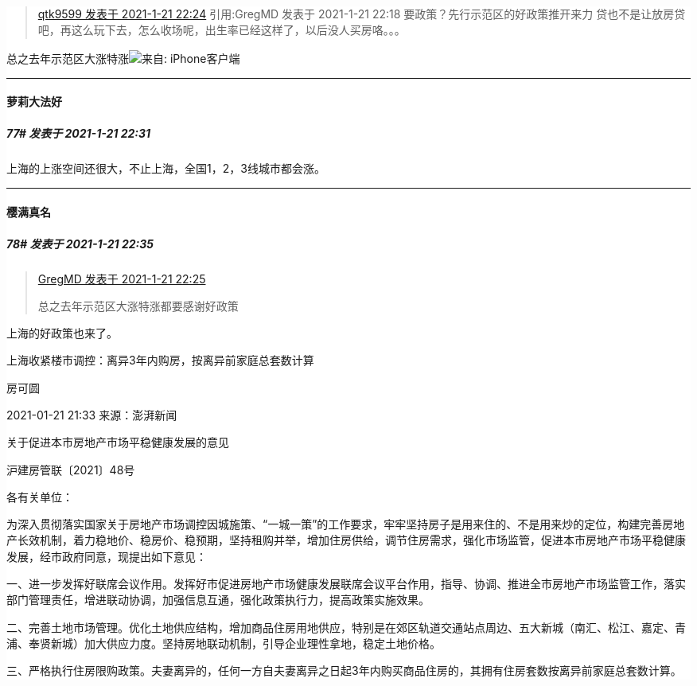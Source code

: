 
<blockquote><a href="httphttps://bbs.saraba1st.com/2b/forum.php?mod=redirect&amp;goto=findpost&amp;pid=50106796&amp;ptid=1983768" target="_blank"> qtk9599 发表于 2021-1-21 22:24</a> 引用:GregMD 发表于 2021-1-21 22:18 要政策？先行示范区的好政策推开来力 贷也不是让放房贷吧，再这么玩下去，怎么收场呢，出生率已经这样了，以后没人买房咯。。。 </blockquote>
总之去年示范区大涨特涨<img src="https://static.saraba1st.com/image/smiley/face2017/220.png" referrerpolicy="no-referrer">来自: iPhone客户端







*****

####  萝莉大法好  
##### 77#       发表于 2021-1-21 22:31




上海的上涨空间还很大，不止上海，全国1，2，3线城市都会涨。







*****

####  樱满真名  
##### 78#       发表于 2021-1-21 22:35



<blockquote><a href="httphttps://bbs.saraba1st.com/2b/forum.php?mod=redirect&amp;goto=findpost&amp;pid=50106808&amp;ptid=1983768" target="_blank">GregMD 发表于 2021-1-21 22:25</a>

总之去年示范区大涨特涨都要感谢好政策</blockquote>
上海的好政策也来了。


上海收紧楼市调控：离异3年内购房，按离异前家庭总套数计算


房可圆


2021-01-21 21:33 来源：澎湃新闻

关于促进本市房地产市场平稳健康发展的意见

沪建房管联〔2021〕48号

各有关单位：

为深入贯彻落实国家关于房地产市场调控因城施策、“一城一策”的工作要求，牢牢坚持房子是用来住的、不是用来炒的定位，构建完善房地产长效机制，着力稳地价、稳房价、稳预期，坚持租购并举，增加住房供给，调节住房需求，强化市场监管，促进本市房地产市场平稳健康发展，经市政府同意，现提出如下意见：

一、进一步发挥好联席会议作用。发挥好市促进房地产市场健康发展联席会议平台作用，指导、协调、推进全市房地产市场监管工作，落实部门管理责任，增进联动协调，加强信息互通，强化政策执行力，提高政策实施效果。

二、完善土地市场管理。优化土地供应结构，增加商品住房用地供应，特别是在郊区轨道交通站点周边、五大新城（南汇、松江、嘉定、青浦、奉贤新城）加大供应力度。坚持房地联动机制，引导企业理性拿地，稳定土地价格。

三、严格执行住房限购政策。夫妻离异的，任何一方自夫妻离异之日起3年内购买商品住房的，其拥有住房套数按离异前家庭总套数计算。
